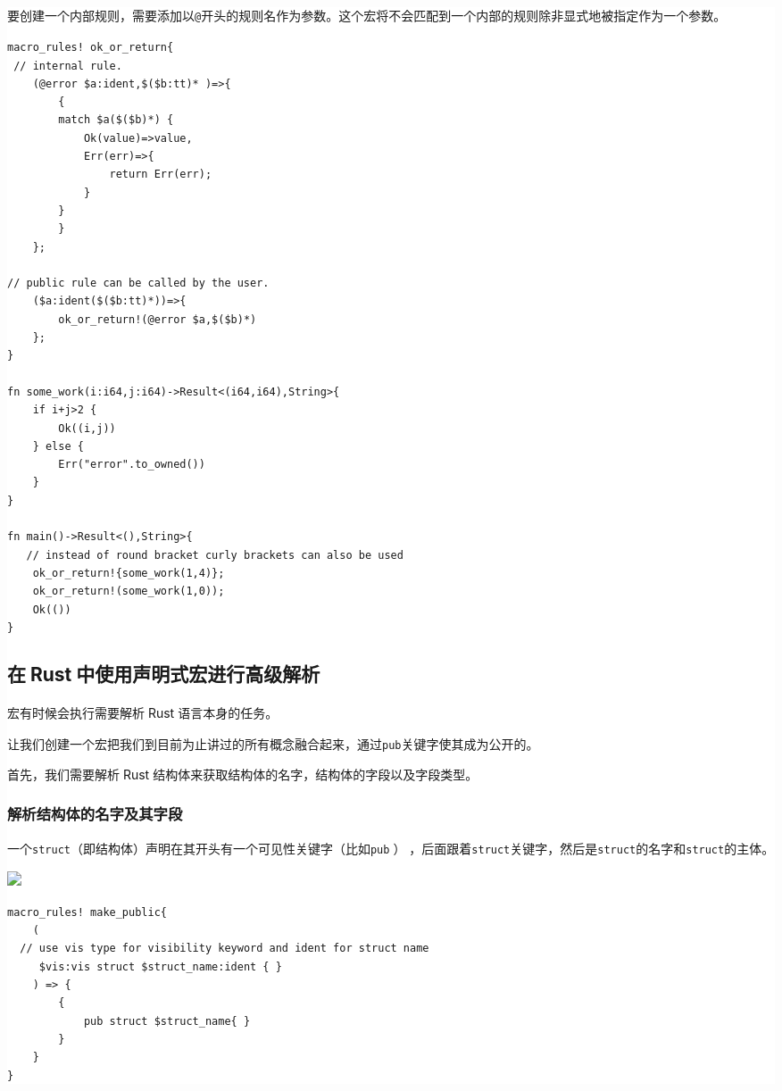 要创建一个内部规则，需要添加以`@`开头的规则名作为参数。这个宏将不会匹配到一个内部的规则除非显式地被指定作为一个参数。

```
macro_rules! ok_or_return{
 // internal rule.
    (@error $a:ident,$($b:tt)* )=>{
        {
        match $a($($b)*) {
            Ok(value)=>value,
            Err(err)=>{
                return Err(err);
            }
        }
        }
    };

// public rule can be called by the user.
    ($a:ident($($b:tt)*))=>{
        ok_or_return!(@error $a,$($b)*)
    };
}

fn some_work(i:i64,j:i64)->Result<(i64,i64),String>{
    if i+j>2 {
        Ok((i,j))
    } else {
        Err("error".to_owned())
    }
}

fn main()->Result<(),String>{
   // instead of round bracket curly brackets can also be used
    ok_or_return!{some_work(1,4)};
    ok_or_return!(some_work(1,0));
    Ok(())
}
```

## 在 Rust 中使用声明式宏进行高级解析

宏有时候会执行需要解析 Rust 语言本身的任务。  

让我们创建一个宏把我们到目前为止讲过的所有概念融合起来，通过`pub`关键字使其成为公开的。  

首先，我们需要解析 Rust 结构体来获取结构体的名字，结构体的字段以及字段类型。

### 解析结构体的名字及其字段

一个`struct`（即结构体）声明在其开头有一个可见性关键字（比如`pub` ） ，后面跟着`struct`关键字，然后是`struct`的名字和`struct`的主体。

![](https://pic2.zhimg.com/v2-2df8d58a6366dfdbcf53f08f91346305_b.jpg)

```
macro_rules! make_public{
    (
  // use vis type for visibility keyword and ident for struct name
     $vis:vis struct $struct_name:ident { }
    ) => {
        {
            pub struct $struct_name{ }
        }
    }
}
```
